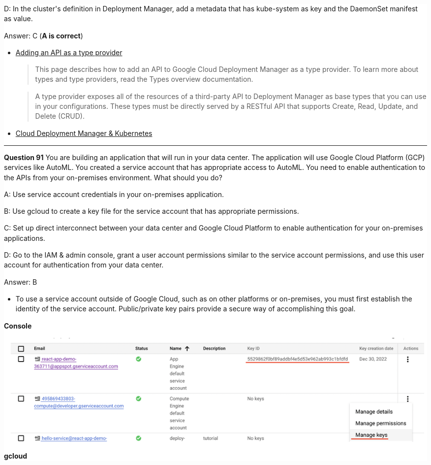 D: In the cluster's definition in Deployment Manager, add a metadata that has kube-system as key and the DaemonSet manifest as value.

Answer: C (**A is correct**)

- [Adding an API as a type provider](https://cloud.google.com/deployment-manager/docs/configuration/type-providers/creating-type-provider)

  > This page describes how to add an API to Google Cloud Deployment Manager as a type provider. To learn more about types and type providers, read the Types overview documentation.

  > A type provider exposes all of the resources of a third-party API to Deployment Manager as base types that you can use in your configurations. These types must be directly served by a RESTful API that supports Create, Read, Update, and Delete (CRUD).

- [Cloud Deployment Manager & Kubernetes](https://medium.com/google-cloud/cloud-deployment-manager-kubernetes-2dd9b8124223)

<hr />

**Question 91**
You are building an application that will run in your data center. The application will use Google Cloud Platform (GCP) services like AutoML. You created a service account that has appropriate access to AutoML. You need to enable authentication to the APIs from your on-premises environment. What should you do?

A: Use service account credentials in your on-premises application.

B: Use gcloud to create a key file for the service account that has appropriate permissions.

C: Set up direct interconnect between your data center and Google Cloud Platform to enable authentication for your on-premises applications.

D: Go to the IAM & admin console, grant a user account permissions similar to the service account permissions, and use this user account for authentication from your data center.

Answer: B

- To use a service account outside of Google Cloud, such as on other platforms or on-premises, you must first establish the identity of the service account. Public/private key pairs provide a secure way of accomplishing this goal.

**Console**

![](images/91-sa-key.png)

**gcloud**
